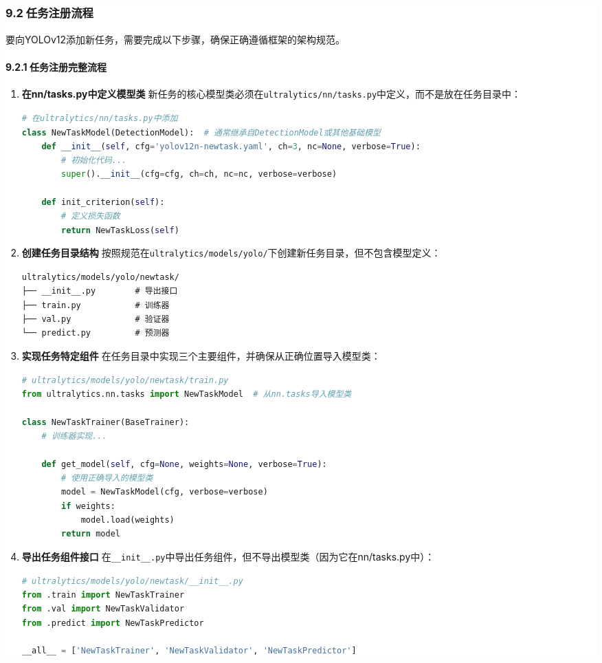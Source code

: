 ### 9.2 任务注册流程

要向YOLOv12添加新任务，需要完成以下步骤，确保正确遵循框架的架构规范。

#### 9.2.1 任务注册完整流程

1. **在nn/tasks.py中定义模型类**
   新任务的核心模型类必须在`ultralytics/nn/tasks.py`中定义，而不是放在任务目录中：

   ```python
   # 在ultralytics/nn/tasks.py中添加
   class NewTaskModel(DetectionModel):  # 通常继承自DetectionModel或其他基础模型
       def __init__(self, cfg='yolov12n-newtask.yaml', ch=3, nc=None, verbose=True):
           # 初始化代码...
           super().__init__(cfg=cfg, ch=ch, nc=nc, verbose=verbose)
           
       def init_criterion(self):
           # 定义损失函数
           return NewTaskLoss(self)
   ```

2. **创建任务目录结构**
   按照规范在`ultralytics/models/yolo/`下创建新任务目录，但不包含模型定义：

   ```
   ultralytics/models/yolo/newtask/
   ├── __init__.py        # 导出接口
   ├── train.py           # 训练器
   ├── val.py             # 验证器
   └── predict.py         # 预测器
   ```

3. **实现任务特定组件**
   在任务目录中实现三个主要组件，并确保从正确位置导入模型类：

   ```python
   # ultralytics/models/yolo/newtask/train.py
   from ultralytics.nn.tasks import NewTaskModel  # 从nn.tasks导入模型类
   
   class NewTaskTrainer(BaseTrainer):
       # 训练器实现...
       
       def get_model(self, cfg=None, weights=None, verbose=True):
           # 使用正确导入的模型类
           model = NewTaskModel(cfg, verbose=verbose)
           if weights:
               model.load(weights)
           return model
   ```

4. **导出任务组件接口**
   在`__init__.py`中导出任务组件，但不导出模型类（因为它在nn/tasks.py中）：

   ```python
   # ultralytics/models/yolo/newtask/__init__.py
   from .train import NewTaskTrainer
   from .val import NewTaskValidator
   from .predict import NewTaskPredictor
   
   __all__ = ['NewTaskTrainer', 'NewTaskValidator', 'NewTaskPredictor']
   ```
